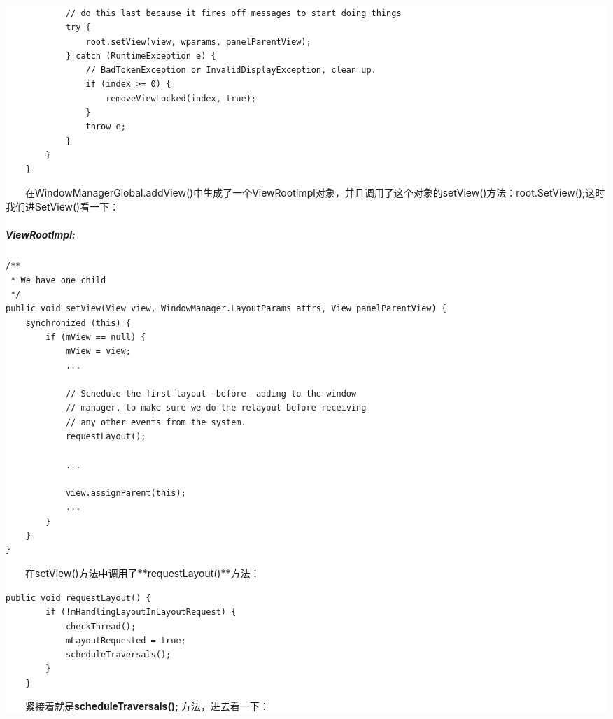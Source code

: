 ```
            // do this last because it fires off messages to start doing things
            try {
                root.setView(view, wparams, panelParentView);
            } catch (RuntimeException e) {
                // BadTokenException or InvalidDisplayException, clean up.
                if (index >= 0) {
                    removeViewLocked(index, true);
                }
                throw e;
            }
        }
    }
```
&ensp;&ensp;&ensp;&ensp;在WindowManagerGlobal.addView()中生成了一个ViewRootImpl对象，并且调用了这个对象的setView()方法：root.SetView();这时我们进SetView()看一下：
##### ViewRootImpl:
```
/**
 * We have one child
 */
public void setView(View view, WindowManager.LayoutParams attrs, View panelParentView) {
    synchronized (this) {
        if (mView == null) {
            mView = view;
            ...

            // Schedule the first layout -before- adding to the window
            // manager, to make sure we do the relayout before receiving
            // any other events from the system.
            requestLayout();
            
            ...

            view.assignParent(this);
            ...
        }
    }
}
```
&ensp;&ensp;&ensp;&ensp;在setView()方法中调用了**requestLayout()**方法：

```
public void requestLayout() {
        if (!mHandlingLayoutInLayoutRequest) {
            checkThread();
            mLayoutRequested = true;
            scheduleTraversals();
        }
    }
```
&ensp;&ensp;&ensp;&ensp;紧接着就是**scheduleTraversals();** 方法，进去看一下：
